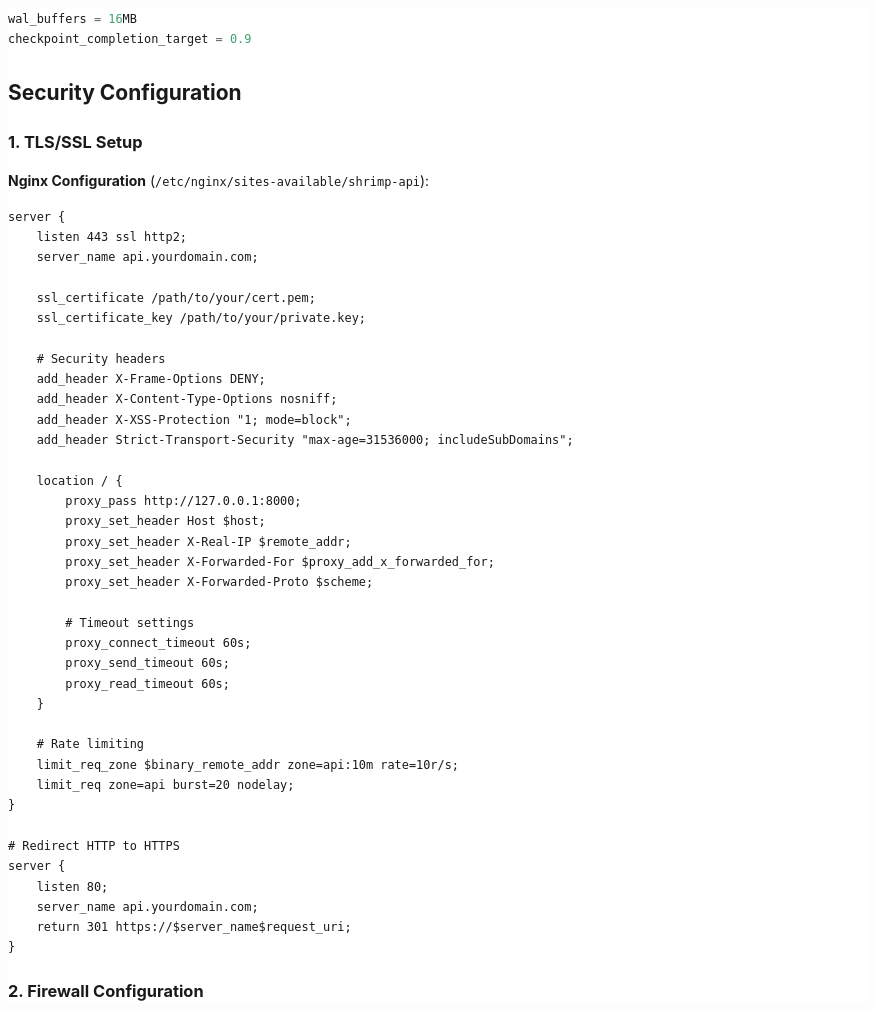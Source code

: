 ```sql
wal_buffers = 16MB
checkpoint_completion_target = 0.9
```

## Security Configuration

### 1. TLS/SSL Setup

**Nginx Configuration** (`/etc/nginx/sites-available/shrimp-api`):

```nginx
server {
    listen 443 ssl http2;
    server_name api.yourdomain.com;
    
    ssl_certificate /path/to/your/cert.pem;
    ssl_certificate_key /path/to/your/private.key;
    
    # Security headers
    add_header X-Frame-Options DENY;
    add_header X-Content-Type-Options nosniff;
    add_header X-XSS-Protection "1; mode=block";
    add_header Strict-Transport-Security "max-age=31536000; includeSubDomains";
    
    location / {
        proxy_pass http://127.0.0.1:8000;
        proxy_set_header Host $host;
        proxy_set_header X-Real-IP $remote_addr;
        proxy_set_header X-Forwarded-For $proxy_add_x_forwarded_for;
        proxy_set_header X-Forwarded-Proto $scheme;
        
        # Timeout settings
        proxy_connect_timeout 60s;
        proxy_send_timeout 60s;
        proxy_read_timeout 60s;
    }
    
    # Rate limiting
    limit_req_zone $binary_remote_addr zone=api:10m rate=10r/s;
    limit_req zone=api burst=20 nodelay;
}

# Redirect HTTP to HTTPS
server {
    listen 80;
    server_name api.yourdomain.com;
    return 301 https://$server_name$request_uri;
}
```

### 2. Firewall Configuration
